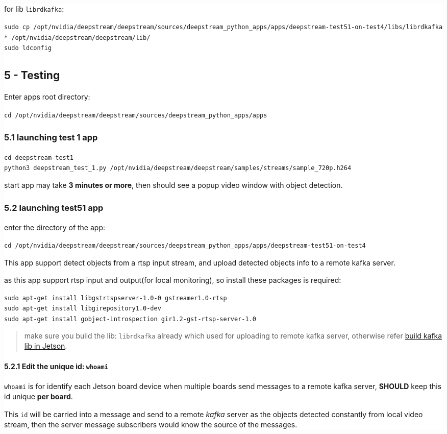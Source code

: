 for lib `librdkafka`:


```
sudo cp /opt/nvidia/deepstream/deepstream/sources/deepstream_python_apps/apps/deepstream-test51-on-test4/libs/librdkafka* /opt/nvidia/deepstream/deepstream/lib/
sudo ldconfig 
```


## 5 - Testing

Enter apps root directory:

```
cd /opt/nvidia/deepstream/deepstream/sources/deepstream_python_apps/apps
```

### 5.1 launching test 1 app

```
cd deepstream-test1
python3 deepstream_test_1.py /opt/nvidia/deepstream/deepstream/samples/streams/sample_720p.h264
```

 start app may take **3 minutes or more**, then should see a popup video window with object detection.
 
### 5.2 launching test51 app

enter the directory of the app:

```
cd /opt/nvidia/deepstream/deepstream/sources/deepstream_python_apps/apps/deepstream-test51-on-test4
```

This app support detect objects from a rtsp input stream, and upload detected objects info to a remote kafka server.

as this app support rtsp input and output(for local monitoring), so install these packages is required:

```
sudo apt-get install libgstrtspserver-1.0-0 gstreamer1.0-rtsp
sudo apt-get install libgirepository1.0-dev
sudo apt-get install gobject-introspection gir1.2-gst-rtsp-server-1.0
```

> make sure you build the lib: `librdkafka` already which used for uploading to remote kafka server, otherwise refer [build kafka lib in Jetson](https://gitee.com/bugslife/open_docs/blob/master/projects/edge/kafka/kafka_dependency_on_Jetson.md).



#### 5.2.1 Edit the unique id: `whoami`

`whoami` is for identify each Jetson board device when multiple boards send messages to a remote kafka server,  **SHOULD**  keep this id unique  **per board**.

This `id` will be carried into a message and send to a remote  _kafka_  server as the objects detected constantly from local video stream, then the server message subscribers would know the source of the messages.
